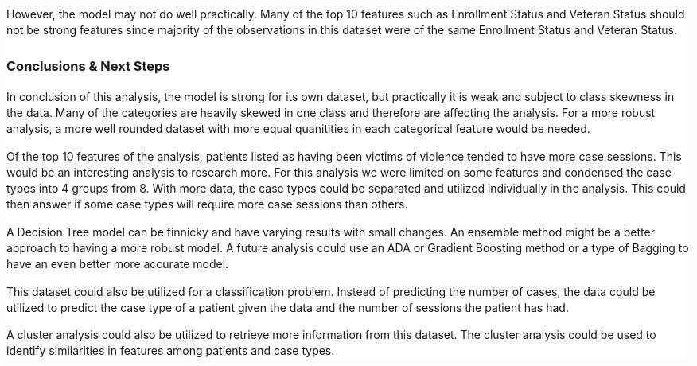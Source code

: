 However, the model may not do well practically. Many of the top 10 features such as Enrollment Status and Veteran Status should not be strong features since majority of the observations in this dataset were of the same Enrollment Status and Veteran Status. <br>

### Conclusions & Next Steps

In conclusion of this analysis, the model is strong for its own dataset, but practically it is weak and subject to class skewness in the data. Many of the categories are heavily skewed in one class and therefore are affecting the analysis. For a more robust analysis, a more well rounded dataset with more equal quanitities in each categorical feature would be needed. <br>

Of the top 10 features of the analysis, patients listed as having been victims of violence tended to have more case sessions. This would be an interesting analysis to research more. For this analysis we were limited on some features and condensed the case types into 4 groups from 8. With more data, the case types could be separated and utilized individually in the analysis. This could then answer if some case types will require more case sessions than others. <br>

A Decision Tree model can be finnicky and have varying results with small changes. An ensemble method might be a better approach to having a more robust model. A future analysis could use an ADA or Gradient Boosting method or a type of Bagging to have an even better more accurate model. <br>

This dataset could also be utilized for a classification problem. Instead of predicting the number of cases, the data could be utilized to predict the case type of a patient given the data and the number of sessions the patient has had. <br>

A cluster analysis could also be utilized to retrieve more information from this dataset. The cluster analysis could be used to identify similarities in features among patients and case types. <br>
